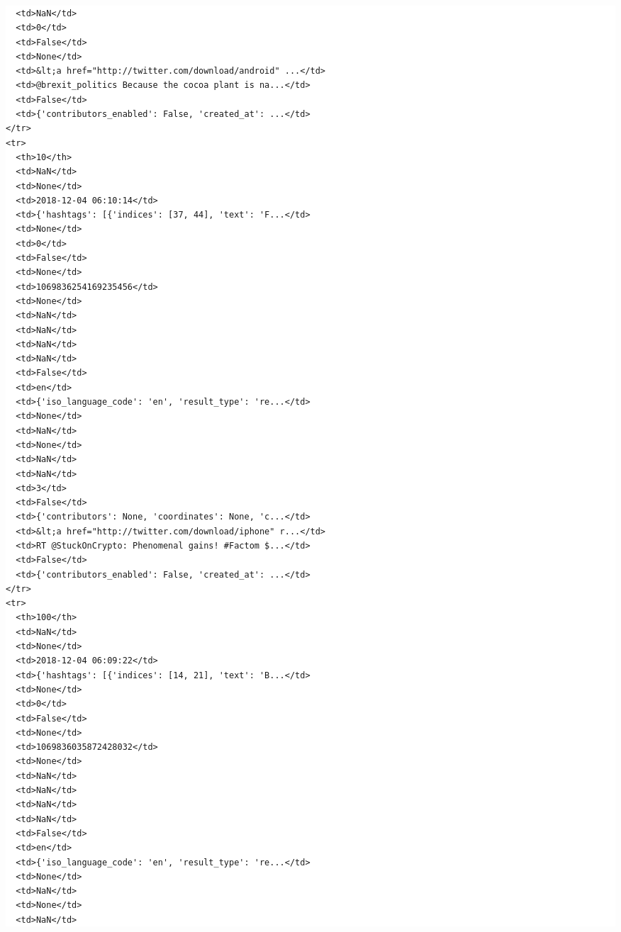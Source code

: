      <td>NaN</td>
      <td>0</td>
      <td>False</td>
      <td>None</td>
      <td>&lt;a href="http://twitter.com/download/android" ...</td>
      <td>@brexit_politics Because the cocoa plant is na...</td>
      <td>False</td>
      <td>{'contributors_enabled': False, 'created_at': ...</td>
    </tr>
    <tr>
      <th>10</th>
      <td>NaN</td>
      <td>None</td>
      <td>2018-12-04 06:10:14</td>
      <td>{'hashtags': [{'indices': [37, 44], 'text': 'F...</td>
      <td>None</td>
      <td>0</td>
      <td>False</td>
      <td>None</td>
      <td>1069836254169235456</td>
      <td>None</td>
      <td>NaN</td>
      <td>NaN</td>
      <td>NaN</td>
      <td>NaN</td>
      <td>False</td>
      <td>en</td>
      <td>{'iso_language_code': 'en', 'result_type': 're...</td>
      <td>None</td>
      <td>NaN</td>
      <td>None</td>
      <td>NaN</td>
      <td>NaN</td>
      <td>3</td>
      <td>False</td>
      <td>{'contributors': None, 'coordinates': None, 'c...</td>
      <td>&lt;a href="http://twitter.com/download/iphone" r...</td>
      <td>RT @StuckOnCrypto: Phenomenal gains! #Factom $...</td>
      <td>False</td>
      <td>{'contributors_enabled': False, 'created_at': ...</td>
    </tr>
    <tr>
      <th>100</th>
      <td>NaN</td>
      <td>None</td>
      <td>2018-12-04 06:09:22</td>
      <td>{'hashtags': [{'indices': [14, 21], 'text': 'B...</td>
      <td>None</td>
      <td>0</td>
      <td>False</td>
      <td>None</td>
      <td>1069836035872428032</td>
      <td>None</td>
      <td>NaN</td>
      <td>NaN</td>
      <td>NaN</td>
      <td>NaN</td>
      <td>False</td>
      <td>en</td>
      <td>{'iso_language_code': 'en', 'result_type': 're...</td>
      <td>None</td>
      <td>NaN</td>
      <td>None</td>
      <td>NaN</td>